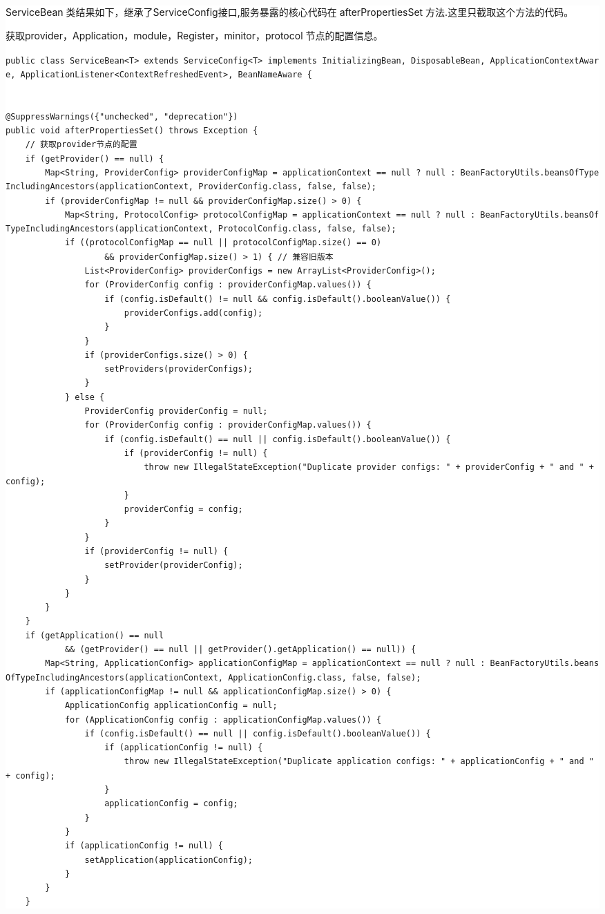 ServiceBean 类结果如下，继承了ServiceConfig接口,服务暴露的核心代码在 afterPropertiesSet 方法.这里只截取这个方法的代码。

获取provider，Application，module，Register，minitor，protocol 节点的配置信息。

    public class ServiceBean<T> extends ServiceConfig<T> implements InitializingBean, DisposableBean, ApplicationContextAware, ApplicationListener<ContextRefreshedEvent>, BeanNameAware {

  
    @SuppressWarnings({"unchecked", "deprecation"})
    public void afterPropertiesSet() throws Exception {
        // 获取provider节点的配置    
        if (getProvider() == null) {
            Map<String, ProviderConfig> providerConfigMap = applicationContext == null ? null : BeanFactoryUtils.beansOfTypeIncludingAncestors(applicationContext, ProviderConfig.class, false, false);
            if (providerConfigMap != null && providerConfigMap.size() > 0) {
                Map<String, ProtocolConfig> protocolConfigMap = applicationContext == null ? null : BeanFactoryUtils.beansOfTypeIncludingAncestors(applicationContext, ProtocolConfig.class, false, false);
                if ((protocolConfigMap == null || protocolConfigMap.size() == 0)
                        && providerConfigMap.size() > 1) { // 兼容旧版本
                    List<ProviderConfig> providerConfigs = new ArrayList<ProviderConfig>();
                    for (ProviderConfig config : providerConfigMap.values()) {
                        if (config.isDefault() != null && config.isDefault().booleanValue()) {
                            providerConfigs.add(config);
                        }
                    }
                    if (providerConfigs.size() > 0) {
                        setProviders(providerConfigs);
                    }
                } else {
                    ProviderConfig providerConfig = null;
                    for (ProviderConfig config : providerConfigMap.values()) {
                        if (config.isDefault() == null || config.isDefault().booleanValue()) {
                            if (providerConfig != null) {
                                throw new IllegalStateException("Duplicate provider configs: " + providerConfig + " and " + config);
                            }
                            providerConfig = config;
                        }
                    }
                    if (providerConfig != null) {
                        setProvider(providerConfig);
                    }
                }
            }
        }
        if (getApplication() == null
                && (getProvider() == null || getProvider().getApplication() == null)) {
            Map<String, ApplicationConfig> applicationConfigMap = applicationContext == null ? null : BeanFactoryUtils.beansOfTypeIncludingAncestors(applicationContext, ApplicationConfig.class, false, false);
            if (applicationConfigMap != null && applicationConfigMap.size() > 0) {
                ApplicationConfig applicationConfig = null;
                for (ApplicationConfig config : applicationConfigMap.values()) {
                    if (config.isDefault() == null || config.isDefault().booleanValue()) {
                        if (applicationConfig != null) {
                            throw new IllegalStateException("Duplicate application configs: " + applicationConfig + " and " + config);
                        }
                        applicationConfig = config;
                    }
                }
                if (applicationConfig != null) {
                    setApplication(applicationConfig);
                }
            }
        }